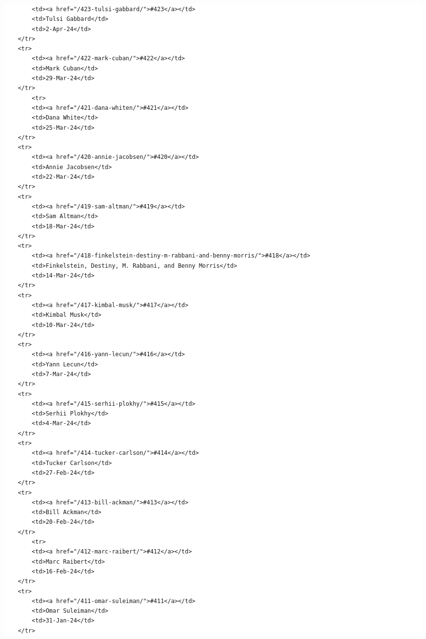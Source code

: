 			<td><a href="/423-tulsi-gabbard/">#423</a></td>
			<td>Tulsi Gabbard</td>
			<td>2-Apr-24</td>
		</tr>
		<tr>
			<td><a href="/422-mark-cuban/">#422</a></td>
			<td>Mark Cuban</td>
			<td>29-Mar-24</td>
		</tr>
			<tr>
			<td><a href="/421-dana-whiten/">#421</a></td>
			<td>Dana White</td>
			<td>25-Mar-24</td>
		</tr>
		<tr>
			<td><a href="/420-annie-jacobsen/">#420</a></td>
			<td>Annie Jacobsen</td>
			<td>22-Mar-24</td>
		</tr>
		<tr>
			<td><a href="/419-sam-altman/">#419</a></td>
			<td>Sam Altman</td>
			<td>18-Mar-24</td>
		</tr>
		<tr>
			<td><a href="/418-finkelstein-destiny-m-rabbani-and-benny-morris/">#418</a></td>
			<td>Finkelstein, Destiny, M. Rabbani, and Benny Morris</td>
			<td>14-Mar-24</td>
		</tr>
		<tr>
			<td><a href="/417-kimbal-musk/">#417</a></td>
			<td>Kimbal Musk</td>
			<td>10-Mar-24</td>
		</tr>
		<tr>
			<td><a href="/416-yann-lecun/">#416</a></td>
			<td>Yann Lecun</td>
			<td>7-Mar-24</td>
		</tr>
		<tr>
			<td><a href="/415-serhii-plokhy/">#415</a></td>
			<td>Serhii Plokhy</td>
			<td>4-Mar-24</td>
		</tr>
		<tr>
			<td><a href="/414-tucker-carlson/">#414</a></td>
			<td>Tucker Carlson</td>
			<td>27-Feb-24</td>
		</tr>
		<tr>
			<td><a href="/413-bill-ackman/">#413</a></td>
			<td>Bill Ackman</td>
			<td>20-Feb-24</td>
		</tr>
			<tr>
			<td><a href="/412-marc-raibert/">#412</a></td>
			<td>Marc Raibert</td>
			<td>16-Feb-24</td>
		</tr>
		<tr>
			<td><a href="/411-omar-suleiman/">#411</a></td>
			<td>Omar Suleiman</td>
			<td>31-Jan-24</td>
		</tr>
